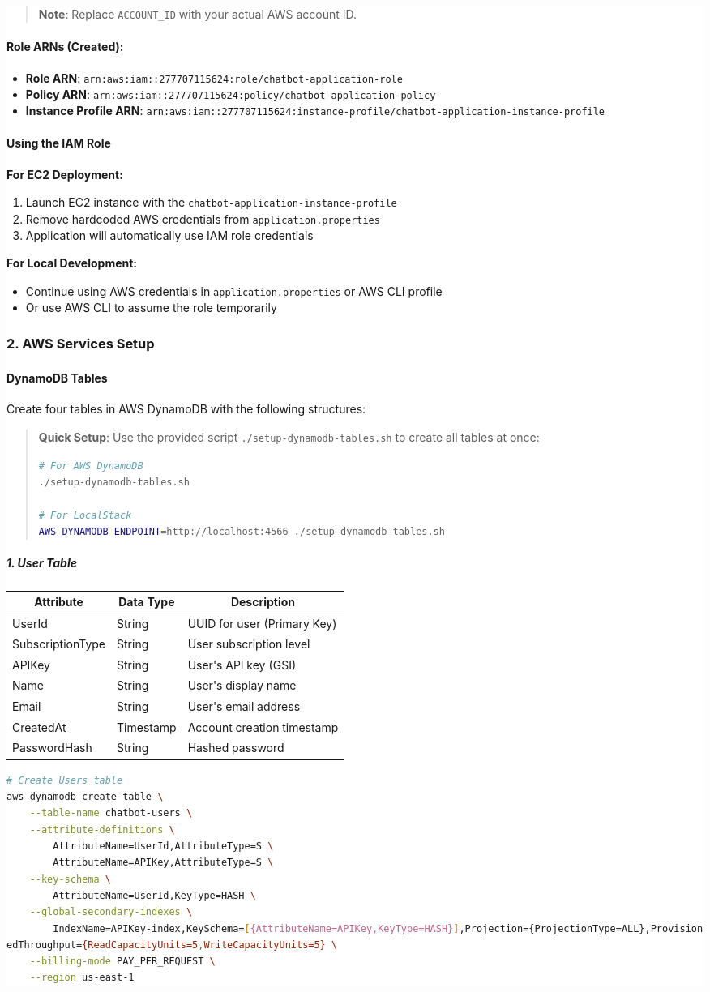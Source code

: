 > **Note**: Replace `ACCOUNT_ID` with your actual AWS account ID.

#### Role ARNs (Created):
- **Role ARN**: `arn:aws:iam::277707115624:role/chatbot-application-role`
- **Policy ARN**: `arn:aws:iam::277707115624:policy/chatbot-application-policy`
- **Instance Profile ARN**: `arn:aws:iam::277707115624:instance-profile/chatbot-application-instance-profile`

#### Using the IAM Role

**For EC2 Deployment:**
1. Launch EC2 instance with the `chatbot-application-instance-profile`
2. Remove hardcoded AWS credentials from `application.properties`
3. Application will automatically use IAM role credentials

**For Local Development:**
- Continue using AWS credentials in `application.properties` or AWS CLI profile
- Or use AWS CLI to assume the role temporarily

### 2. AWS Services Setup

#### DynamoDB Tables
Create four tables in AWS DynamoDB with the following structures:

> **Quick Setup**: Use the provided script `./setup-dynamodb-tables.sh` to create all tables at once:
> ```bash
> # For AWS DynamoDB
> ./setup-dynamodb-tables.sh
> 
> # For LocalStack
> AWS_DYNAMODB_ENDPOINT=http://localhost:4566 ./setup-dynamodb-tables.sh
> ```

##### 1. User Table
| Attribute | Data Type | Description |
|-----------|-----------|-------------|
| UserId | String | UUID for user (Primary Key) |
| SubscriptionType | String | User subscription level |
| APIKey | String | User's API key (GSI) |
| Name | String | User's display name |
| Email | String | User's email address |
| CreatedAt | Timestamp | Account creation timestamp |
| PasswordHash | String | Hashed password |

```bash
# Create Users table
aws dynamodb create-table \
    --table-name chatbot-users \
    --attribute-definitions \
        AttributeName=UserId,AttributeType=S \
        AttributeName=APIKey,AttributeType=S \
    --key-schema \
        AttributeName=UserId,KeyType=HASH \
    --global-secondary-indexes \
        IndexName=APIKey-index,KeySchema=[{AttributeName=APIKey,KeyType=HASH}],Projection={ProjectionType=ALL},ProvisionedThroughput={ReadCapacityUnits=5,WriteCapacityUnits=5} \
    --billing-mode PAY_PER_REQUEST \
    --region us-east-1
```
